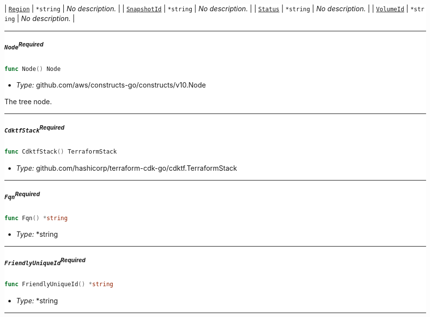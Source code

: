 | <code><a href="#@cdktf/provider-opentelekomcloud.dataOpentelekomcloudVbsBackupV2.DataOpentelekomcloudVbsBackupV2.property.region">Region</a></code> | <code>*string</code> | *No description.* |
| <code><a href="#@cdktf/provider-opentelekomcloud.dataOpentelekomcloudVbsBackupV2.DataOpentelekomcloudVbsBackupV2.property.snapshotId">SnapshotId</a></code> | <code>*string</code> | *No description.* |
| <code><a href="#@cdktf/provider-opentelekomcloud.dataOpentelekomcloudVbsBackupV2.DataOpentelekomcloudVbsBackupV2.property.status">Status</a></code> | <code>*string</code> | *No description.* |
| <code><a href="#@cdktf/provider-opentelekomcloud.dataOpentelekomcloudVbsBackupV2.DataOpentelekomcloudVbsBackupV2.property.volumeId">VolumeId</a></code> | <code>*string</code> | *No description.* |

---

##### `Node`<sup>Required</sup> <a name="Node" id="@cdktf/provider-opentelekomcloud.dataOpentelekomcloudVbsBackupV2.DataOpentelekomcloudVbsBackupV2.property.node"></a>

```go
func Node() Node
```

- *Type:* github.com/aws/constructs-go/constructs/v10.Node

The tree node.

---

##### `CdktfStack`<sup>Required</sup> <a name="CdktfStack" id="@cdktf/provider-opentelekomcloud.dataOpentelekomcloudVbsBackupV2.DataOpentelekomcloudVbsBackupV2.property.cdktfStack"></a>

```go
func CdktfStack() TerraformStack
```

- *Type:* github.com/hashicorp/terraform-cdk-go/cdktf.TerraformStack

---

##### `Fqn`<sup>Required</sup> <a name="Fqn" id="@cdktf/provider-opentelekomcloud.dataOpentelekomcloudVbsBackupV2.DataOpentelekomcloudVbsBackupV2.property.fqn"></a>

```go
func Fqn() *string
```

- *Type:* *string

---

##### `FriendlyUniqueId`<sup>Required</sup> <a name="FriendlyUniqueId" id="@cdktf/provider-opentelekomcloud.dataOpentelekomcloudVbsBackupV2.DataOpentelekomcloudVbsBackupV2.property.friendlyUniqueId"></a>

```go
func FriendlyUniqueId() *string
```

- *Type:* *string

---